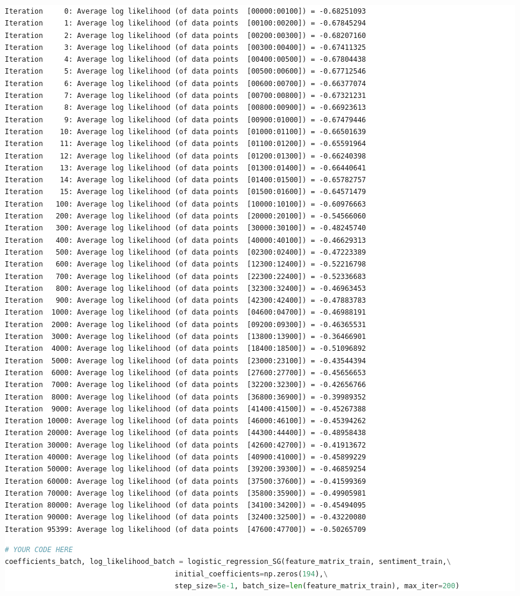     Iteration     0: Average log likelihood (of data points  [00000:00100]) = -0.68251093
    Iteration     1: Average log likelihood (of data points  [00100:00200]) = -0.67845294
    Iteration     2: Average log likelihood (of data points  [00200:00300]) = -0.68207160
    Iteration     3: Average log likelihood (of data points  [00300:00400]) = -0.67411325
    Iteration     4: Average log likelihood (of data points  [00400:00500]) = -0.67804438
    Iteration     5: Average log likelihood (of data points  [00500:00600]) = -0.67712546
    Iteration     6: Average log likelihood (of data points  [00600:00700]) = -0.66377074
    Iteration     7: Average log likelihood (of data points  [00700:00800]) = -0.67321231
    Iteration     8: Average log likelihood (of data points  [00800:00900]) = -0.66923613
    Iteration     9: Average log likelihood (of data points  [00900:01000]) = -0.67479446
    Iteration    10: Average log likelihood (of data points  [01000:01100]) = -0.66501639
    Iteration    11: Average log likelihood (of data points  [01100:01200]) = -0.65591964
    Iteration    12: Average log likelihood (of data points  [01200:01300]) = -0.66240398
    Iteration    13: Average log likelihood (of data points  [01300:01400]) = -0.66440641
    Iteration    14: Average log likelihood (of data points  [01400:01500]) = -0.65782757
    Iteration    15: Average log likelihood (of data points  [01500:01600]) = -0.64571479
    Iteration   100: Average log likelihood (of data points  [10000:10100]) = -0.60976663
    Iteration   200: Average log likelihood (of data points  [20000:20100]) = -0.54566060
    Iteration   300: Average log likelihood (of data points  [30000:30100]) = -0.48245740
    Iteration   400: Average log likelihood (of data points  [40000:40100]) = -0.46629313
    Iteration   500: Average log likelihood (of data points  [02300:02400]) = -0.47223389
    Iteration   600: Average log likelihood (of data points  [12300:12400]) = -0.52216798
    Iteration   700: Average log likelihood (of data points  [22300:22400]) = -0.52336683
    Iteration   800: Average log likelihood (of data points  [32300:32400]) = -0.46963453
    Iteration   900: Average log likelihood (of data points  [42300:42400]) = -0.47883783
    Iteration  1000: Average log likelihood (of data points  [04600:04700]) = -0.46988191
    Iteration  2000: Average log likelihood (of data points  [09200:09300]) = -0.46365531
    Iteration  3000: Average log likelihood (of data points  [13800:13900]) = -0.36466901
    Iteration  4000: Average log likelihood (of data points  [18400:18500]) = -0.51096892
    Iteration  5000: Average log likelihood (of data points  [23000:23100]) = -0.43544394
    Iteration  6000: Average log likelihood (of data points  [27600:27700]) = -0.45656653
    Iteration  7000: Average log likelihood (of data points  [32200:32300]) = -0.42656766
    Iteration  8000: Average log likelihood (of data points  [36800:36900]) = -0.39989352
    Iteration  9000: Average log likelihood (of data points  [41400:41500]) = -0.45267388
    Iteration 10000: Average log likelihood (of data points  [46000:46100]) = -0.45394262
    Iteration 20000: Average log likelihood (of data points  [44300:44400]) = -0.48958438
    Iteration 30000: Average log likelihood (of data points  [42600:42700]) = -0.41913672
    Iteration 40000: Average log likelihood (of data points  [40900:41000]) = -0.45899229
    Iteration 50000: Average log likelihood (of data points  [39200:39300]) = -0.46859254
    Iteration 60000: Average log likelihood (of data points  [37500:37600]) = -0.41599369
    Iteration 70000: Average log likelihood (of data points  [35800:35900]) = -0.49905981
    Iteration 80000: Average log likelihood (of data points  [34100:34200]) = -0.45494095
    Iteration 90000: Average log likelihood (of data points  [32400:32500]) = -0.43220080
    Iteration 95399: Average log likelihood (of data points  [47600:47700]) = -0.50265709
    


```python
# YOUR CODE HERE
coefficients_batch, log_likelihood_batch = logistic_regression_SG(feature_matrix_train, sentiment_train,\
                                        initial_coefficients=np.zeros(194),\
                                        step_size=5e-1, batch_size=len(feature_matrix_train), max_iter=200)
```
